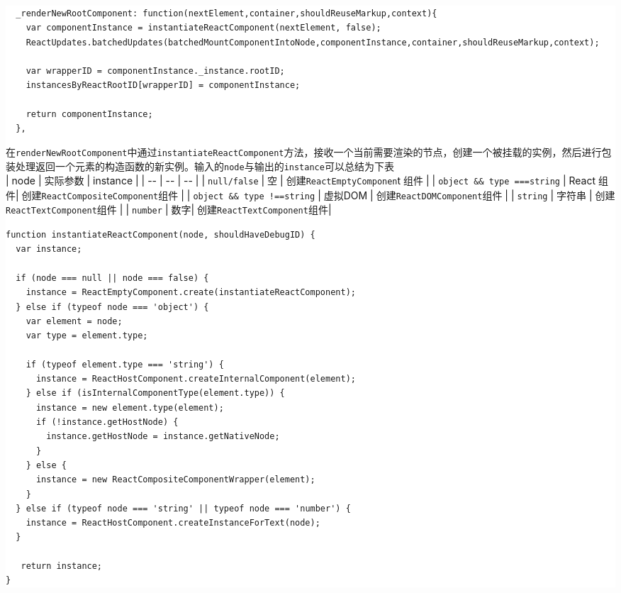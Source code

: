 ```
  _renderNewRootComponent: function(nextElement,container,shouldReuseMarkup,context){
    var componentInstance = instantiateReactComponent(nextElement, false);
    ReactUpdates.batchedUpdates(batchedMountComponentIntoNode,componentInstance,container,shouldReuseMarkup,context);

    var wrapperID = componentInstance._instance.rootID;
    instancesByReactRootID[wrapperID] = componentInstance;

    return componentInstance;
  },
```

在`renderNewRootComponent`中通过`instantiateReactComponent`方法，接收一个当前需要渲染的节点，创建一个被挂载的实例，然后进行包装处理返回一个元素的构造函数的新实例。输入的`node`与输出的`instance`可以总结为下表  
| node | 实际参数 | instance |
| -- | -- | -- |
| `null/false` | 空 | 创建`ReactEmptyComponen`t 组件 |
| `object && type ===string` | React 组件| 创建`ReactCompositeComponent`组件 |
| `object && type !==string` | 虚拟DOM | 创建`ReactDOMComponent`组件 |
| `string` | 字符串 | 创建`ReactTextComponent`组件 |
| `number` | 数字| 创建`ReactTextComponent`组件|

```
function instantiateReactComponent(node, shouldHaveDebugID) {
  var instance;

  if (node === null || node === false) {
    instance = ReactEmptyComponent.create(instantiateReactComponent);
  } else if (typeof node === 'object') {
    var element = node;
    var type = element.type;

    if (typeof element.type === 'string') {
      instance = ReactHostComponent.createInternalComponent(element);
    } else if (isInternalComponentType(element.type)) {
      instance = new element.type(element);
      if (!instance.getHostNode) {
        instance.getHostNode = instance.getNativeNode;
      }
    } else {
      instance = new ReactCompositeComponentWrapper(element);
    }
  } else if (typeof node === 'string' || typeof node === 'number') {
    instance = ReactHostComponent.createInstanceForText(node);
  }

   return instance;
}
```
